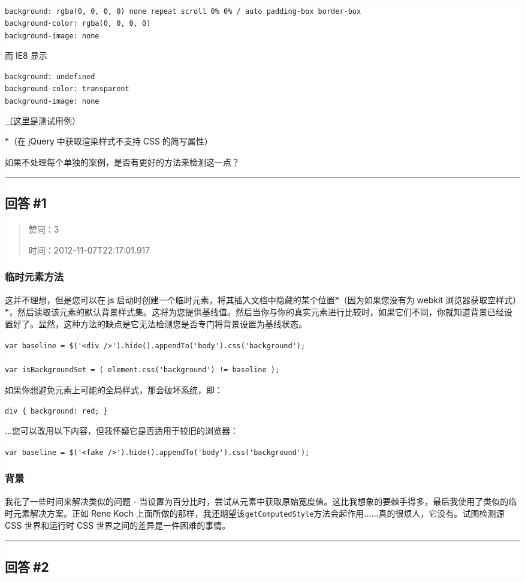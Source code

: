 ```
background: rgba(0, 0, 0, 0) none repeat scroll 0% 0% / auto padding-box border-box
background-color: rgba(0, 0, 0, 0)
background-image: none 
```

而 IE8 显示

```
background: undefined
background-color: transparent
background-image: none 
```

[（这里是](http://jsfiddle.net/WG9MC/3/)测试用例）

*（在 jQuery 中获取渲染样式不支持 CSS 的简写属性）

如果不处理每个单独的案例，是否有更好的方法来检测这一点？

* * *

## 回答 #1

> 赞同：3
> 
> 时间：2012-11-07T22:17:01.917

### 临时元素方法

这并不理想，但是您可以在 js 启动时创建一个临时元素，将其插入文档中隐藏的某个位置*（因为如果您没有为 webkit 浏览器获取空样式）*，然后读取该元素的默认背景样式集。这将为您提供基线值。然后当你与你的真实元素进行比较时，如果它们不同，你就知道背景已经设置好了。显然，这种方法的缺点是它无法检测您是否专门将背景设置为基线状态。

```
var baseline = $('<div />').hide().appendTo('body').css('background');

var isBackgroundSet = ( element.css('background') != baseline ); 
```

如果你想避免元素上可能的全局样式，那会破坏系统，即：

```
div { background: red; } 
```

...您可以改用以下内容，但我怀疑它是否适用于较旧的浏览器：

```
var baseline = $('<fake />').hide().appendTo('body').css('background'); 
```

### 背景

我花了一些时间来解决类似的问题 - 当设置为百分比时，尝试从元素中获取原始宽度值。这比我想象的要棘手得多，最后我使用了类似的临时元素解决方案。正如 Rene Koch 上面所做的那样，我还期望该`getComputedStyle`方法会起作用……真的很烦人，它没有。试图检测源 CSS 世界和运行时 CSS 世界之间的差异是一件困难的事情。

* * *

## 回答 #2
